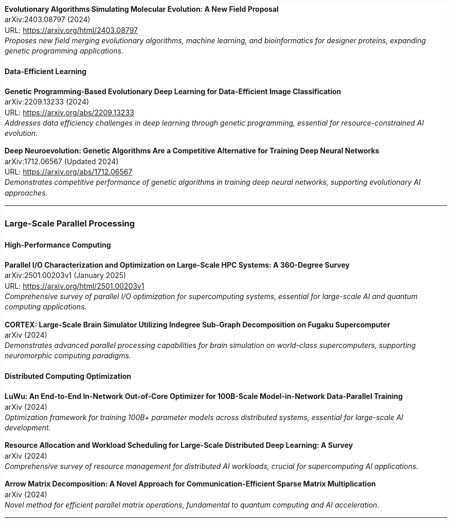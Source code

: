 **Evolutionary Algorithms Simulating Molecular Evolution: A New Field Proposal**  
arXiv:2403.08797 (2024)  
URL: https://arxiv.org/html/2403.08797  
*Proposes new field merging evolutionary algorithms, machine learning, and bioinformatics for designer proteins, expanding genetic programming applications.*

#### Data-Efficient Learning

**Genetic Programming-Based Evolutionary Deep Learning for Data-Efficient Image Classification**  
arXiv:2209.13233 (2024)  
URL: https://arxiv.org/abs/2209.13233  
*Addresses data efficiency challenges in deep learning through genetic programming, essential for resource-constrained AI evolution.*

**Deep Neuroevolution: Genetic Algorithms Are a Competitive Alternative for Training Deep Neural Networks**  
arXiv:1712.06567 (Updated 2024)  
URL: https://arxiv.org/abs/1712.06567  
*Demonstrates competitive performance of genetic algorithms in training deep neural networks, supporting evolutionary AI approaches.*

---

### Large-Scale Parallel Processing

#### High-Performance Computing

**Parallel I/O Characterization and Optimization on Large-Scale HPC Systems: A 360-Degree Survey**  
arXiv:2501.00203v1 (January 2025)  
URL: https://arxiv.org/html/2501.00203v1  
*Comprehensive survey of parallel I/O optimization for supercomputing systems, essential for large-scale AI and quantum computing applications.*

**CORTEX: Large-Scale Brain Simulator Utilizing Indegree Sub-Graph Decomposition on Fugaku Supercomputer**  
arXiv (2024)  
*Demonstrates advanced parallel processing capabilities for brain simulation on world-class supercomputers, supporting neuromorphic computing paradigms.*

#### Distributed Computing Optimization

**LuWu: An End-to-End In-Network Out-of-Core Optimizer for 100B-Scale Model-in-Network Data-Parallel Training**  
arXiv (2024)  
*Optimization framework for training 100B+ parameter models across distributed systems, essential for large-scale AI development.*

**Resource Allocation and Workload Scheduling for Large-Scale Distributed Deep Learning: A Survey**  
arXiv (2024)  
*Comprehensive survey of resource management for distributed AI workloads, crucial for supercomputing AI applications.*

**Arrow Matrix Decomposition: A Novel Approach for Communication-Efficient Sparse Matrix Multiplication**  
arXiv (2024)  
*Novel method for efficient parallel matrix operations, fundamental to quantum computing and AI acceleration.*

---
